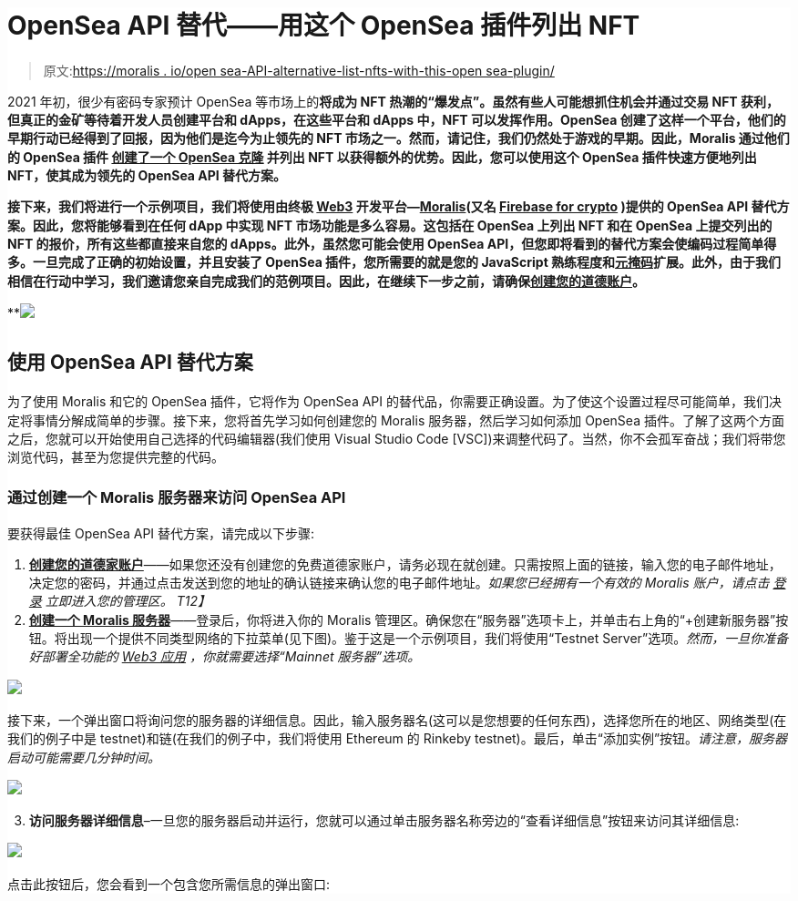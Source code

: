 # OpenSea API 替代——用这个 OpenSea 插件列出 NFT

> 原文:[https://moralis . io/open sea-API-alternative-list-nfts-with-this-open sea-plugin/](https://moralis.io/opensea-api-alternative-list-nfts-with-this-opensea-plugin/)

2021 年初，很少有密码专家预计 OpenSea 等市场上的[](https://moralis.io/non-fungible-tokens-explained-what-are-nfts/)****将成为 NFT 热潮的“爆发点”。虽然有些人可能想抓住机会并通过交易 NFT 获利，但真正的金矿等待着开发人员创建平台和 dApps，在这些平台和 dApps 中，NFT 可以发挥作用。OpenSea 创建了这样一个平台，他们的早期行动已经得到了回报，因为他们是迄今为止领先的 NFT 市场之一。然而，请记住，我们仍然处于游戏的早期。因此，Moralis 通过他们的 OpenSea 插件** [**创建了一个 OpenSea 克隆**](https://moralis.io/create-an-opensea-clone-build-an-nft-marketplace-like-opensea/) **并列出 NFT 以获得额外的优势。因此，您可以使用这个 OpenSea 插件快速方便地列出 NFT，使其成为领先的 OpenSea API 替代方案。****

**接下来，我们将进行一个示例项目，我们将使用由终极 [Web3](https://moralis.io/the-ultimate-guide-to-web3-what-is-web3/) 开发平台—[Moralis](https://moralis.io/)(又名 [Firebase for crypto](https://moralis.io/firebase-for-crypto-the-best-blockchain-firebase-alternative/) )提供的 OpenSea API 替代方案。因此，您将能够看到在任何 dApp 中实现 NFT 市场功能是多么容易。这包括在 OpenSea 上列出 NFT 和在 OpenSea 上提交列出的 NFT 的报价，所有这些都直接来自您的 dApps。此外，虽然您可能会使用 OpenSea API，但您即将看到的替代方案会使编码过程简单得多。一旦完成了正确的初始设置，并且安装了 OpenSea 插件，您所需要的就是您的 JavaScript 熟练程度和[元掩码](https://moralis.io/metamask-explained-what-is-metamask/)扩展。此外，由于我们相信在行动中学习，我们邀请您亲自完成我们的范例项目。因此，在继续下一步之前，请确保[创建您的道德账户](https://admin.moralis.io/register)。**

**![](../Images/fb766d12090b489d990ea9a81b9fe058.png)

## 使用 OpenSea API 替代方案

为了使用 Moralis 和它的 OpenSea 插件，它将作为 OpenSea API 的替代品，你需要正确设置。为了使这个设置过程尽可能简单，我们决定将事情分解成简单的步骤。接下来，您将首先学习如何创建您的 Moralis 服务器，然后学习如何添加 OpenSea 插件。了解了这两个方面之后，您就可以开始使用自己选择的代码编辑器(我们使用 Visual Studio Code [VSC])来调整代码了。当然，你不会孤军奋战；我们将带您浏览代码，甚至为您提供完整的代码。

### 通过创建一个 Moralis 服务器来访问 OpenSea API

要获得最佳 OpenSea API 替代方案，请完成以下步骤:

1.  [**创建您的道德家账户**](https://admin.moralis.io/register)——如果您还没有创建您的免费道德家账户，请务必现在就创建。只需按照上面的链接，输入您的电子邮件地址，决定您的密码，并通过点击发送到您的地址的确认链接来确认您的电子邮件地址。*如果您已经拥有一个有效的 Moralis 账户，请点击* [*登录*](https://admin.moralis.io/login) *立即进入您的管理区。
    T12】*
2.  [**创建一个 Moralis 服务器**](https://docs.moralis.io/moralis-server/getting-started/create-a-moralis-server)——登录后，你将进入你的 Moralis 管理区。确保您在“服务器”选项卡上，并单击右上角的“+创建新服务器”按钮。将出现一个提供不同类型网络的下拉菜单(见下图)。鉴于这是一个示例项目，我们将使用“Testnet Server”选项。*然而，一旦你准备好部署全功能的* [*Web3 应用*](https://moralis.io/metamask-for-developers-how-to-launch-web3-apps-with-metamask/) *，你就需要选择“Mainnet 服务器”选项。*

![](../Images/1af3c03072adfe0b9755bbce63d8161d.png)

接下来，一个弹出窗口将询问您的服务器的详细信息。因此，输入服务器名(这可以是您想要的任何东西)，选择您所在的地区、网络类型(在我们的例子中是 testnet)和链(在我们的例子中，我们将使用 Ethereum 的 Rinkeby testnet)。最后，单击“添加实例”按钮。*请注意，服务器启动可能需要几分钟时间。*

![](../Images/72a310947b64d6a75c118a1d9249dba3.png)

3.  **访问服务器详细信息**–一旦您的服务器启动并运行，您就可以通过单击服务器名称旁边的“查看详细信息”按钮来访问其详细信息:

![](../Images/6c5b5f340ed138975e5ebc223397778b.png)

点击此按钮后，您会看到一个包含您所需信息的弹出窗口:
